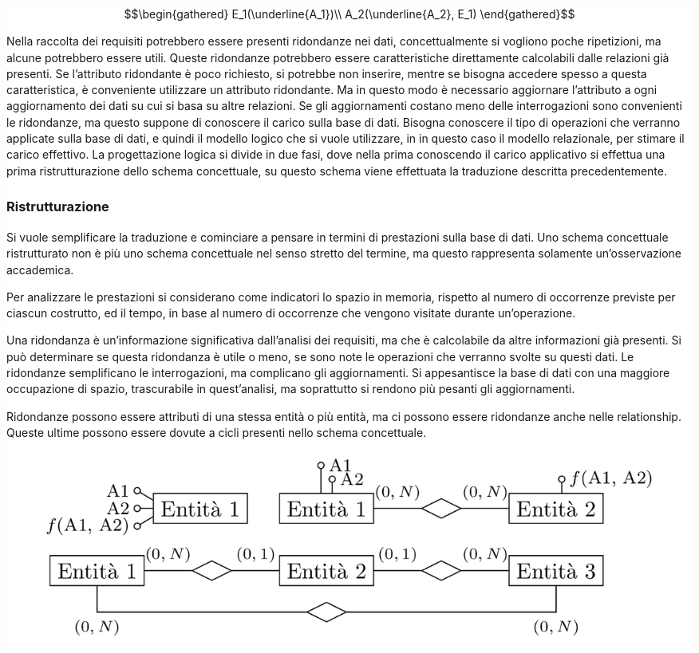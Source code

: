 $$\begin{gathered}
    E_1(\underline{A_1})\\
    A_2(\underline{A_2}, E_1)
\end{gathered}$$

Nella raccolta dei requisiti potrebbero essere presenti ridondanze nei dati, concettualmente si vogliono poche ripetizioni, ma alcune potrebbero essere utili. Queste ridondanze potrebbero essere caratteristiche direttamente calcolabili dalle relazioni già presenti. Se l’attributo ridondante è poco richiesto, si potrebbe non inserire, mentre se bisogna accedere spesso a questa caratteristica, è conveniente utilizzare un attributo ridondante. Ma in questo modo è necessario aggiornare l’attributo a ogni aggiornamento dei dati su cui si basa su altre relazioni. Se gli aggiornamenti costano meno delle interrogazioni sono convenienti le ridondanze, ma questo suppone di conoscere il carico sulla base di dati. Bisogna conoscere il tipo di operazioni che verranno applicate sulla base di dati, e quindi il modello logico che si vuole utilizzare, in in questo caso il modello relazionale, per stimare il carico effettivo. La progettazione logica si divide in due fasi, dove nella prima conoscendo il carico applicativo si effettua una prima ristrutturazione dello schema concettuale, su questo schema viene effettuata la traduzione descritta precedentemente.

### Ristrutturazione

Si vuole semplificare la traduzione e cominciare a pensare in termini di prestazioni sulla base di dati. Uno schema concettuale ristrutturato non è più uno schema concettuale nel senso stretto del termine, ma questo rappresenta solamente un’osservazione accademica.

Per analizzare le prestazioni si considerano come indicatori lo spazio in memoria, rispetto al numero di occorrenze previste per ciascun costrutto, ed il tempo, in base al numero di occorrenze che vengono visitate durante un’operazione.

Una ridondanza è un’informazione significativa dall’analisi dei requisiti, ma che è calcolabile da altre informazioni già presenti. Si può determinare se questa ridondanza è utile o meno, se sono note le operazioni che verranno svolte su questi dati. Le ridondanze semplificano le interrogazioni, ma complicano gli aggiornamenti. Si appesantisce la base di dati con una maggiore occupazione di spazio, trascurabile in quest’analisi, ma soprattutto si rendono più pesanti gli aggiornamenti.

Ridondanze possono essere attributi di una stessa entità o più entità, ma ci possono essere ridondanze anche nelle relationship. Queste ultime possono essere dovute a cicli presenti nello schema concettuale.

<figure>
<p> <img src="ristrutturazione_ridondanze.png" alt="image" /></p>
</figure>
